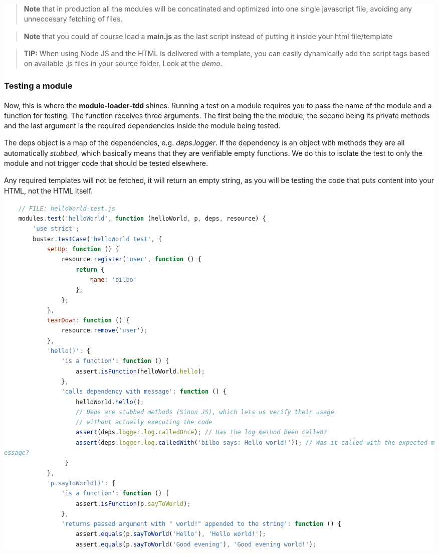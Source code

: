 >**Note** that in production all the modules will be concatinated and optimized into one single javascript file, 
avoiding any unneccesary fetching of files.

> **Note** that you could of course load a **main.js** as the last script instead of putting it inside your html
file/template

>**TIP:** When using Node JS and the HTML is delivered with a template, you can easily dynamically add the script
tags based on available .js files in your source folder. Look at the *demo*.

<a name="testing"></a>
### Testing a module
Now, this is where the **module-loader-tdd** shines. Running a test on a module requires you to pass the name of 
the module and a function for testing. The function receives three arguments. The first being the the module, 
the second being its private methods and the last argument is the required dependencies inside the module being tested.

The deps object is a map of the dependencies, e.g. *deps.logger*. If the dependency is an object with methods
they are all automatically *stubbed*, which basically means that they are verifiable empty functions. We do this
to isolate the test to only the module and not trigger code that should be tested elsewhere.

Any required templates will not be fetched, it will return an empty string, as you will be testing the code that puts content into your HTML, not the HTML itself.


```javascript
	// FILE: helloWorld-test.js
	modules.test('helloWorld', function (helloWorld, p, deps, resource) {
  		'use strict';
  		buster.testCase('helloWorld test', {
  		    setUp: function () {
  		        resource.register('user', function () {
  		            return {
  		                name: 'bilbo'
  		            };
  		        };
  		    },
  		    tearDown: function () {
  		        resource.remove('user');
  		    },
    		'hello()': {
      			'is a function': function () {
        			assert.isFunction(helloWorld.hello);
      			},
      			'calls dependency with message': function () {
        			helloWorld.hello();
        			// Deps are stubbed methods (Sinon JS), which lets us verify their usage
        			// without actually executing the code
        			assert(deps.logger.log.calledOnce); // Has the log method been called?
        			assert(deps.logger.log.calledWith('bilbo says: Hello world!')); // Was it called with the expected message?
     			 }
    		},
    		'p.sayToWorld()': {
      			'is a function': function () {
        			assert.isFunction(p.sayToWorld);
      			},
      			'returns passed argument with " world!" appended to the string': function () {
        			assert.equals(p.sayToWorld('Hello'), 'Hello world!');
        			assert.equals(p.sayToWorld('Good evening'), 'Good evening world!');
```